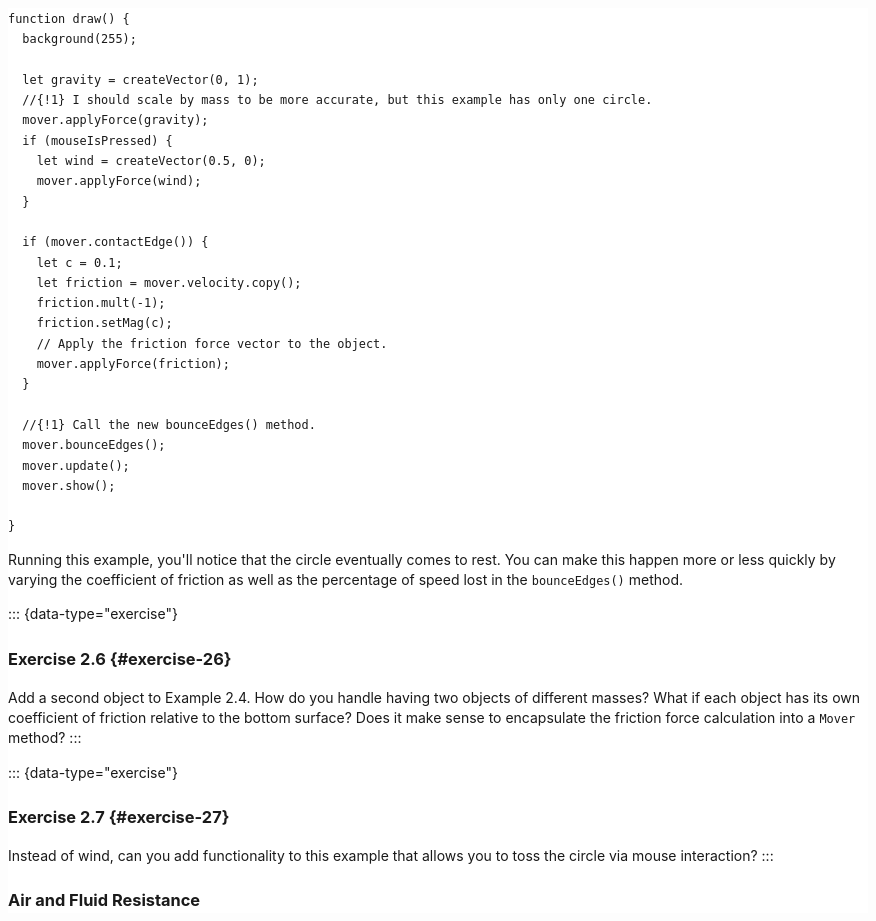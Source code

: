 ``` {.codesplit code-language="javascript"}
function draw() {
  background(255);

  let gravity = createVector(0, 1);
  //{!1} I should scale by mass to be more accurate, but this example has only one circle.
  mover.applyForce(gravity);
  if (mouseIsPressed) {
    let wind = createVector(0.5, 0);
    mover.applyForce(wind);
  }

  if (mover.contactEdge()) {
    let c = 0.1;
    let friction = mover.velocity.copy();
    friction.mult(-1);
    friction.setMag(c);
    // Apply the friction force vector to the object.
    mover.applyForce(friction);
  }

  //{!1} Call the new bounceEdges() method.
  mover.bounceEdges();
  mover.update();
  mover.show();

}
```

Running this example, you'll notice that the circle eventually comes to
rest. You can make this happen more or less quickly by varying the
coefficient of friction as well as the percentage of speed lost in the
`bounceEdges()` method.

::: {data-type="exercise"}
### Exercise 2.6 {#exercise-26}

Add a second object to Example 2.4. How do you handle having two objects
of different masses? What if each object has its own coefficient of
friction relative to the bottom surface? Does it make sense to
encapsulate the friction force calculation into a `Mover` method?
:::

::: {data-type="exercise"}
### Exercise 2.7 {#exercise-27}

Instead of wind, can you add functionality to this example that allows
you to toss the circle via mouse interaction?
:::

### Air and Fluid Resistance
